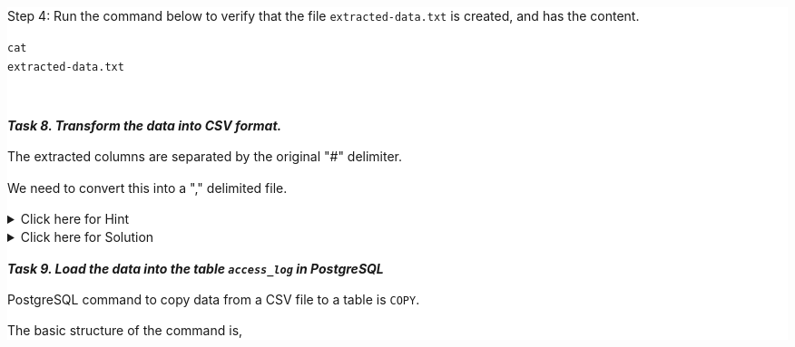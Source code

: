 </code></pre>
      <p></p>
      <p>Step 4: Run the command below to verify that the file <code>extracted-data.txt</code> is created, and has the content.</p>
      <pre><code class="hljs language-haskell"><span class="hljs-title">cat</span> extracted-<span class="hljs-class"><span class="hljs-keyword">data</span>.txt</span>

</code></pre>
      <p></p>
    </details>
    <p><em><strong>Task 8. Transform the data into CSV format.</strong></em><br></p>
    <p>The extracted columns are separated by the original "#" delimiter.</p>
    <p>We need to convert this into a "," delimited file.</p>
    <details>
      <summary>Click here for Hint</summary>
      <p>Use 'tr' command for transformation.</p>
    </details>
    <details>
      <summary>Click here for Solution</summary>
      <p>Step 1: Add the lines below at the end of the script.</p>
      <pre><code class="hljs language-bash"><span class="hljs-comment"># Transform phase</span>
<span class="hljs-built_in">echo</span> <span class="hljs-string">"Transforming data"</span>

<span class="hljs-comment"># read the extracted data and replace the colons with commas.</span>
tr <span class="hljs-string">"#"</span> <span class="hljs-string">","</span> &#x3C; extracted-data.txt

</code></pre>
      <p></p>
      <p>Step 2: Save the file.</p>
      <p>Step 3: Run the script.</p>
      <pre><code class="hljs language-vim">bash <span class="hljs-keyword">cp</span>-access-<span class="hljs-built_in">log</span>.<span class="hljs-keyword">sh</span>

</code></pre>
      <p></p>
      <p>Step 4: Verify that the output contains ',' in place of "#".</p>
      <p>Now we need to save the transformed data to a .csv file.</p>
      <p>Step 5: <em>Replace</em> the tr command at end of the script with the command below.</p>
      <pre><code class="hljs language-haskell"><span class="hljs-title">tr</span> <span class="hljs-string">"#"</span> <span class="hljs-string">","</span> &#x3C; extracted-<span class="hljs-class"><span class="hljs-keyword">data</span>.txt > transformed-<span class="hljs-keyword">data</span>.csv</span>

</code></pre>
      <p></p>
      <p>Step 6: Save the file.</p>
      <p>Step 7: Run the script.</p>
      <pre><code class="hljs language-vim">bash <span class="hljs-keyword">cp</span>-access-<span class="hljs-built_in">log</span>.<span class="hljs-keyword">sh</span>

</code></pre>
      <p></p>
      <p>Step 8: Run the command below to verify that the file 'transformed-data.csv' is created, and has the content.</p>
      <pre><code class="hljs language-haskell"><span class="hljs-title">cat</span> transformed-<span class="hljs-class"><span class="hljs-keyword">data</span>.csv</span>
</code></pre>
      <p></p>
    </details>
    <p><em><strong>Task 9. Load the data into the table <code>access_log</code> in PostgreSQL</strong></em><br></p>
    <p>PostgreSQL command to copy data from a CSV file to a table is <code>COPY</code>.</p>
    <p>The basic structure of the command is,</p>